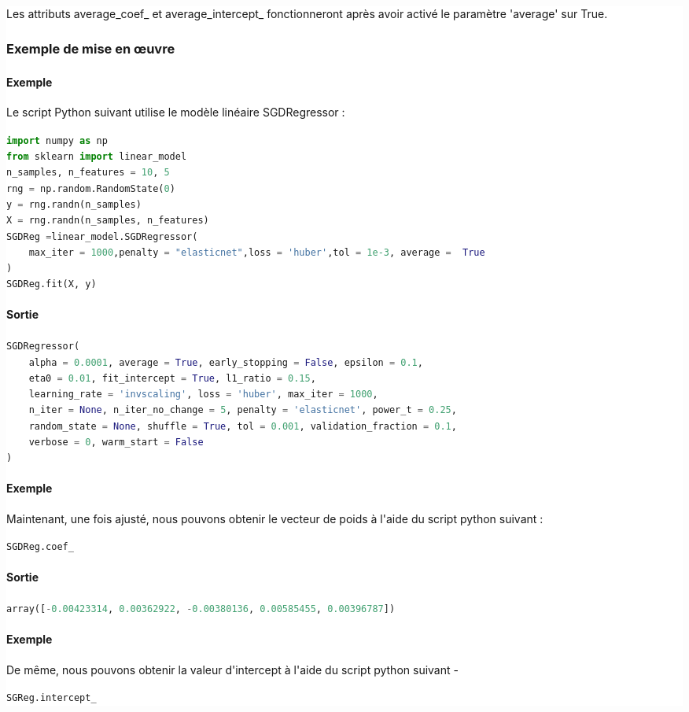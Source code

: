 Les attributs average_coef_ et average_intercept_ fonctionneront après avoir activé le paramètre 'average' sur True.

### Exemple de mise en œuvre

#### Exemple

Le script Python suivant utilise le modèle linéaire SGDRegressor :

```python
import numpy as np
from sklearn import linear_model
n_samples, n_features = 10, 5
rng = np.random.RandomState(0)
y = rng.randn(n_samples)
X = rng.randn(n_samples, n_features)
SGDReg =linear_model.SGDRegressor(
    max_iter = 1000,penalty = "elasticnet",loss = 'huber',tol = 1e-3, average =  True
)
SGDReg.fit(X, y)
```

#### Sortie

```python
SGDRegressor(
    alpha = 0.0001, average = True, early_stopping = False, epsilon = 0.1,
    eta0 = 0.01, fit_intercept = True, l1_ratio = 0.15,
    learning_rate = 'invscaling', loss = 'huber', max_iter = 1000,
    n_iter = None, n_iter_no_change = 5, penalty = 'elasticnet', power_t = 0.25,
    random_state = None, shuffle = True, tol = 0.001, validation_fraction = 0.1,
    verbose = 0, warm_start = False
)
```

#### Exemple

Maintenant, une fois ajusté, nous pouvons obtenir le vecteur de poids à l'aide du script python suivant :

````python
SGDReg.coef_
````

#### Sortie

````python
array([-0.00423314, 0.00362922, -0.00380136, 0.00585455, 0.00396787])
````

#### Exemple

De même, nous pouvons obtenir la valeur d'intercept à l'aide du script python suivant -

````python
SGReg.intercept_
````
